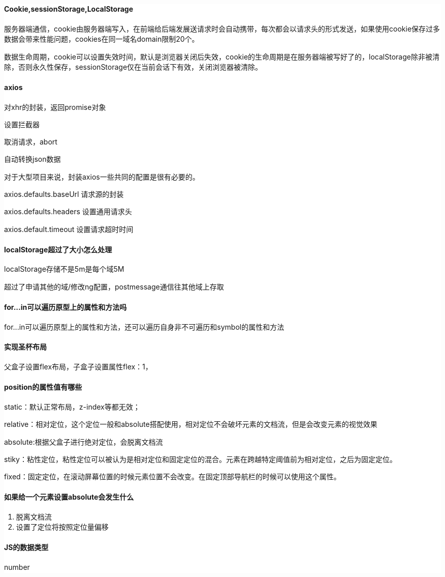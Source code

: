#### Cookie,sessionStorage,LocalStorage

服务器端通信，cookie由服务器端写入，在前端给后端发展送请求时会自动携带，每次都会以请求头的形式发送，如果使用cookie保存过多数据会带来性能问题，cookies在同一域名domain限制20个。

数据生命周期，cookie可以设置失效时间，默认是浏览器关闭后失效，cookie的生命周期是在服务器端被写好了的，localStorage除非被清除，否则永久性保存，sessionStorage仅在当前会话下有效，关闭浏览器被清除。

#### axios

对xhr的封装，返回promise对象

设置拦截器

取消请求，abort

自动转换json数据

对于大型项目来说，封装axios一些共同的配置是很有必要的。

axios.defaults.baseUrl  请求源的封装

axios.defaults.headers  设置通用请求头

axios.default.timeout    设置请求超时时间

#### localStorage超过了大小怎么处理

localStorage存储不是5m是每个域5M

超过了申请其他的域/修改ng配置，postmessage通信往其他域上存取

#### for...in可以遍历原型上的属性和方法吗

for...in可以遍历原型上的属性和方法，还可以遍历自身非不可遍历和symbol的属性和方法

#### 实现圣杯布局

父盒子设置flex布局，子盒子设置属性flex：1，

#### position的属性值有哪些

static：默认正常布局，z-index等都无效；

relative：相对定位，这个定位一般和absolute搭配使用，相对定位不会破坏元素的文档流，但是会改变元素的视觉效果

absolute:根据父盒子进行绝对定位，会脱离文档流

stiky：粘性定位，粘性定位可以被认为是相对定位和固定定位的混合。元素在跨越特定阈值前为相对定位，之后为固定定位。

fixed：固定定位，在滚动屏幕位置的时候元素位置不会改变。在固定顶部导航栏的时候可以使用这个属性。

#### 如果给一个元素设置absolute会发生什么

1. 脱离文档流
2. 设置了定位将按照定位量偏移

#### JS的数据类型

number
